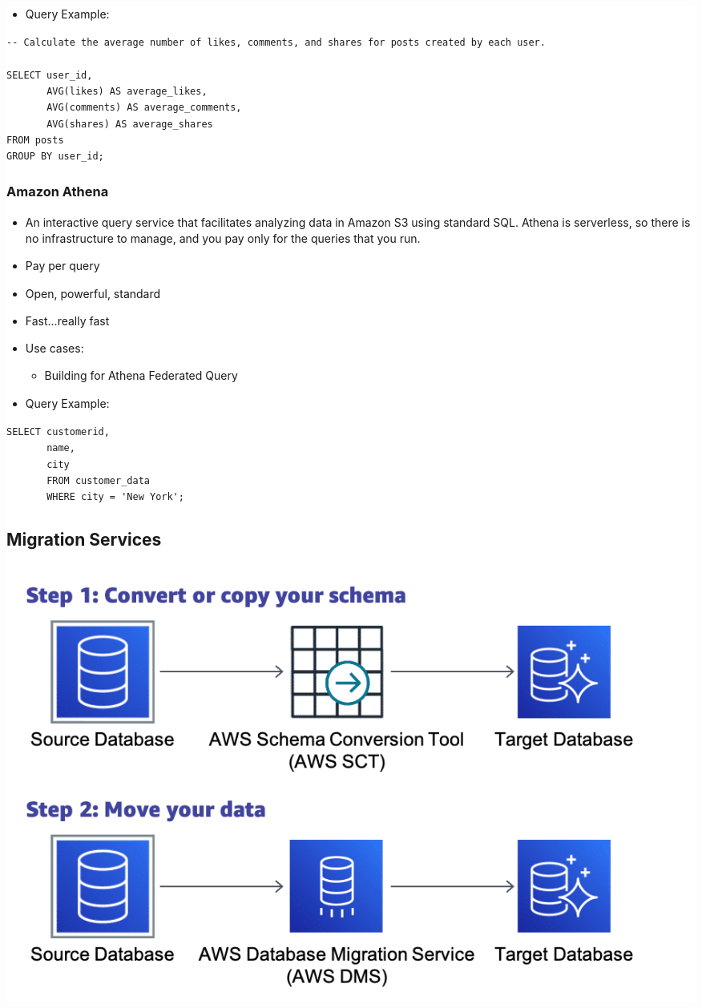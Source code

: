 - Query Example:
```
-- Calculate the average number of likes, comments, and shares for posts created by each user.

SELECT user_id, 
       AVG(likes) AS average_likes, 
       AVG(comments) AS average_comments, 
       AVG(shares) AS average_shares
FROM posts
GROUP BY user_id;
```

### Amazon Athena
- An interactive query service that facilitates analyzing data in Amazon S3 using standard SQL. Athena is serverless, so there is no infrastructure to manage, and you pay only for the queries that you run.
- Pay per query
- Open, powerful, standard
- Fast...really fast
- Use cases:
    -  Building for Athena Federated Query

- Query Example:
```
SELECT customerid, 
       name, 
       city
       FROM customer_data 
       WHERE city = 'New York';
```


## Migration Services

![text](./images/dbs/dms-and-sct.png)
